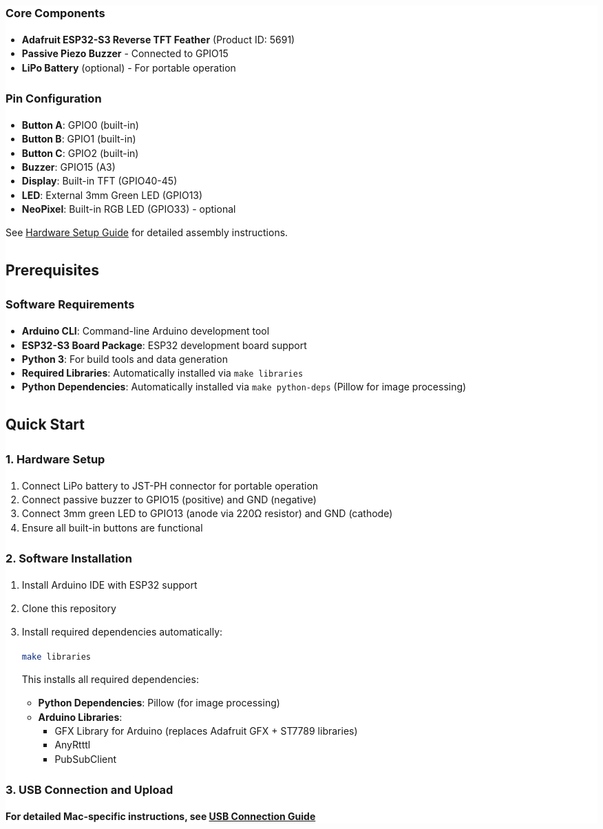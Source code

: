 ### Core Components
- **Adafruit ESP32-S3 Reverse TFT Feather** (Product ID: 5691)
- **Passive Piezo Buzzer** - Connected to GPIO15
- **LiPo Battery** (optional) - For portable operation

### Pin Configuration
- **Button A**: GPIO0 (built-in)
- **Button B**: GPIO1 (built-in)  
- **Button C**: GPIO2 (built-in)
- **Buzzer**: GPIO15 (A3)
- **Display**: Built-in TFT (GPIO40-45)
- **LED**: External 3mm Green LED (GPIO13)
- **NeoPixel**: Built-in RGB LED (GPIO33) - optional

See [Hardware Setup Guide](docs/hardware-setup.md) for detailed assembly instructions.

## Prerequisites

### Software Requirements
- **Arduino CLI**: Command-line Arduino development tool
- **ESP32-S3 Board Package**: ESP32 development board support
- **Python 3**: For build tools and data generation
- **Required Libraries**: Automatically installed via `make libraries`
- **Python Dependencies**: Automatically installed via `make python-deps` (Pillow for image processing)

## Quick Start

### 1. Hardware Setup
1. Connect LiPo battery to JST-PH connector for portable operation
2. Connect passive buzzer to GPIO15 (positive) and GND (negative)
3. Connect 3mm green LED to GPIO13 (anode via 220Ω resistor) and GND (cathode)
4. Ensure all built-in buttons are functional

### 2. Software Installation
1. Install Arduino IDE with ESP32 support
2. Clone this repository
3. Install required dependencies automatically:
   ```bash
   make libraries
   ```
   
   This installs all required dependencies:
   - **Python Dependencies**: Pillow (for image processing)
   - **Arduino Libraries**: 
     - GFX Library for Arduino (replaces Adafruit GFX + ST7789 libraries)
     - AnyRtttl
     - PubSubClient

### 3. USB Connection and Upload
**For detailed Mac-specific instructions, see [USB Connection Guide](docs/usb-connection-guide.md)**
